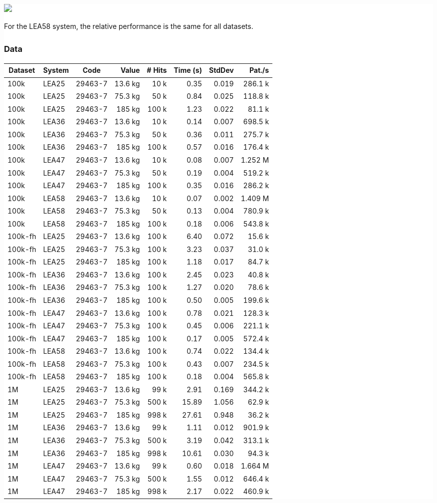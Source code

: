 ![](cql/code-value-search-all-datasets-LEA58.png)

For the LEA58 system, the relative performance is the same for all datasets.

### Data

| Dataset | System | Code    |   Value | # Hits | Time (s) | StdDev |  Pat./s |
|---------|--------|---------|--------:|-------:|---------:|-------:|--------:|
| 100k    | LEA25  | 29463-7 | 13.6 kg |   10 k |     0.35 |  0.019 | 286.1 k | 
| 100k    | LEA25  | 29463-7 | 75.3 kg |   50 k |     0.84 |  0.025 | 118.8 k | 
| 100k    | LEA25  | 29463-7 |  185 kg |  100 k |     1.23 |  0.022 |  81.1 k |
| 100k    | LEA36  | 29463-7 | 13.6 kg |   10 k |     0.14 |  0.007 | 698.5 k | 
| 100k    | LEA36  | 29463-7 | 75.3 kg |   50 k |     0.36 |  0.011 | 275.7 k | 
| 100k    | LEA36  | 29463-7 |  185 kg |  100 k |     0.57 |  0.016 | 176.4 k |
| 100k    | LEA47  | 29463-7 | 13.6 kg |   10 k |     0.08 |  0.007 | 1.252 M | 
| 100k    | LEA47  | 29463-7 | 75.3 kg |   50 k |     0.19 |  0.004 | 519.2 k | 
| 100k    | LEA47  | 29463-7 |  185 kg |  100 k |     0.35 |  0.016 | 286.2 k |
| 100k    | LEA58  | 29463-7 | 13.6 kg |   10 k |     0.07 |  0.002 | 1.409 M |  
| 100k    | LEA58  | 29463-7 | 75.3 kg |   50 k |     0.13 |  0.004 | 780.9 k | 
| 100k    | LEA58  | 29463-7 |  185 kg |  100 k |     0.18 |  0.006 | 543.8 k |
| 100k-fh | LEA25  | 29463-7 | 13.6 kg |  100 k |     6.40 |  0.072 |  15.6 k |  
| 100k-fh | LEA25  | 29463-7 | 75.3 kg |  100 k |     3.23 |  0.037 |  31.0 k | 
| 100k-fh | LEA25  | 29463-7 |  185 kg |  100 k |     1.18 |  0.017 |  84.7 k |
| 100k-fh | LEA36  | 29463-7 | 13.6 kg |  100 k |     2.45 |  0.023 |  40.8 k |  
| 100k-fh | LEA36  | 29463-7 | 75.3 kg |  100 k |     1.27 |  0.020 |  78.6 k | 
| 100k-fh | LEA36  | 29463-7 |  185 kg |  100 k |     0.50 |  0.005 | 199.6 k |
| 100k-fh | LEA47  | 29463-7 | 13.6 kg |  100 k |     0.78 |  0.021 | 128.3 k |  
| 100k-fh | LEA47  | 29463-7 | 75.3 kg |  100 k |     0.45 |  0.006 | 221.1 k | 
| 100k-fh | LEA47  | 29463-7 |  185 kg |  100 k |     0.17 |  0.005 | 572.4 k |
| 100k-fh | LEA58  | 29463-7 | 13.6 kg |  100 k |     0.74 |  0.022 | 134.4 k |  
| 100k-fh | LEA58  | 29463-7 | 75.3 kg |  100 k |     0.43 |  0.007 | 234.5 k | 
| 100k-fh | LEA58  | 29463-7 |  185 kg |  100 k |     0.18 |  0.004 | 565.8 k |
| 1M      | LEA25  | 29463-7 | 13.6 kg |   99 k |     2.91 |  0.169 | 344.2 k | 
| 1M      | LEA25  | 29463-7 | 75.3 kg |  500 k |    15.89 |  1.056 |  62.9 k | 
| 1M      | LEA25  | 29463-7 |  185 kg |  998 k |    27.61 |  0.948 |  36.2 k |
| 1M      | LEA36  | 29463-7 | 13.6 kg |   99 k |     1.11 |  0.012 | 901.9 k | 
| 1M      | LEA36  | 29463-7 | 75.3 kg |  500 k |     3.19 |  0.042 | 313.1 k | 
| 1M      | LEA36  | 29463-7 |  185 kg |  998 k |    10.61 |  0.030 |  94.3 k |
| 1M      | LEA47  | 29463-7 | 13.6 kg |   99 k |     0.60 |  0.018 | 1.664 M | 
| 1M      | LEA47  | 29463-7 | 75.3 kg |  500 k |     1.55 |  0.012 | 646.4 k | 
| 1M      | LEA47  | 29463-7 |  185 kg |  998 k |     2.17 |  0.022 | 460.9 k |